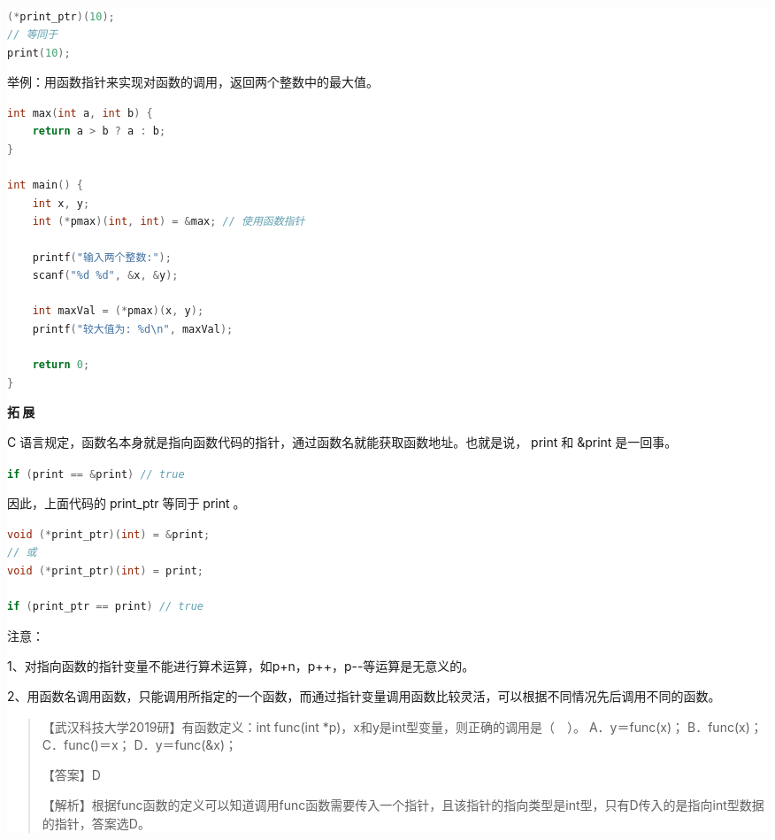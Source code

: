 ```c
(*print_ptr)(10);
// 等同于
print(10);
```

举例：用函数指针来实现对函数的调用，返回两个整数中的最大值。

```c
int max(int a, int b) {
    return a > b ? a : b;
}

int main() {
    int x, y;
    int (*pmax)(int, int) = &max; // 使用函数指针

    printf("输入两个整数:");
    scanf("%d %d", &x, &y);

    int maxVal = (*pmax)(x, y);
    printf("较大值为: %d\n", maxVal);

    return 0;
}

```

**拓 展**

C 语言规定，函数名本身就是指向函数代码的指针，通过函数名就能获取函数地址。也就是说， print 和 &print 是一回事。

```c
if (print == &print) // true
```

因此，上面代码的 print_ptr 等同于 print 。

```c
void (*print_ptr)(int) = &print;
// 或
void (*print_ptr)(int) = print;

if (print_ptr == print) // true
```

注意：

1、对指向函数的指针变量不能进行算术运算，如p+n，p++，p--等运算是无意义的。

2、用函数名调用函数，只能调用所指定的一个函数，而通过指针变量调用函数比较灵活，可以根据不同情况先后调用不同的函数。

>  【武汉科技大学2019研】有函数定义：int func(int *p)，x和y是int型变量，则正确的调用是（　）。
>  A．y＝func(x)；
>  B．func(x)；
>  C．func()＝x；
>  D．y＝func(&x)；
>
>  【答案】D
>
>  【解析】根据func函数的定义可以知道调用func函数需要传入一个指针，且该指针的指向类型是int型，只有D传入的是指向int型数据的指针，答案选D。
